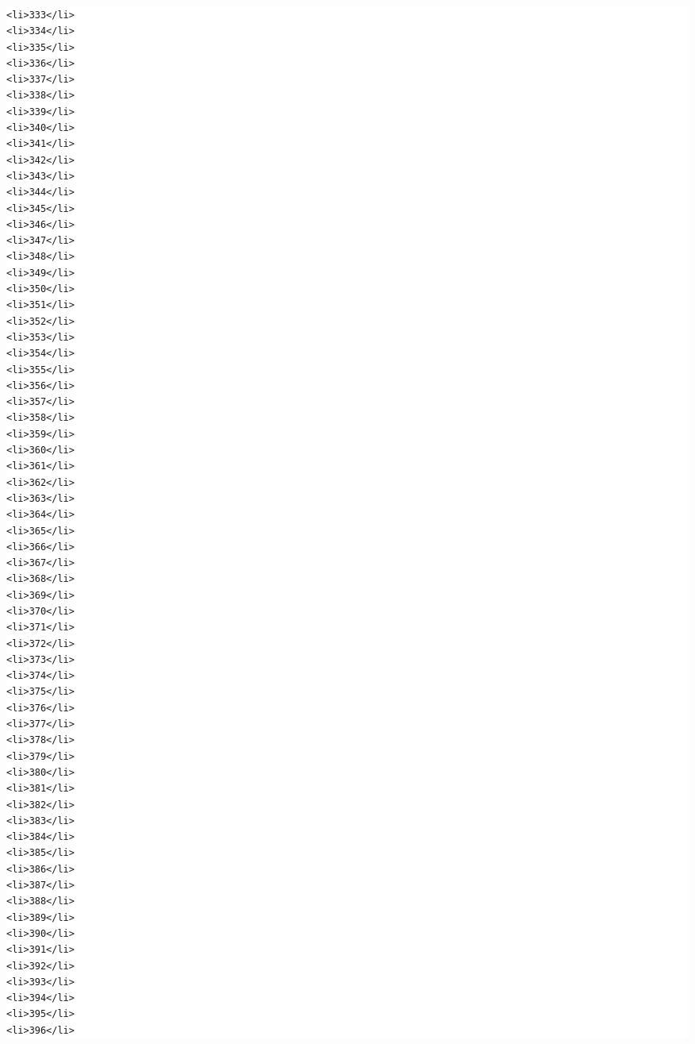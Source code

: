 	<li>333</li>
	<li>334</li>
	<li>335</li>
	<li>336</li>
	<li>337</li>
	<li>338</li>
	<li>339</li>
	<li>340</li>
	<li>341</li>
	<li>342</li>
	<li>343</li>
	<li>344</li>
	<li>345</li>
	<li>346</li>
	<li>347</li>
	<li>348</li>
	<li>349</li>
	<li>350</li>
	<li>351</li>
	<li>352</li>
	<li>353</li>
	<li>354</li>
	<li>355</li>
	<li>356</li>
	<li>357</li>
	<li>358</li>
	<li>359</li>
	<li>360</li>
	<li>361</li>
	<li>362</li>
	<li>363</li>
	<li>364</li>
	<li>365</li>
	<li>366</li>
	<li>367</li>
	<li>368</li>
	<li>369</li>
	<li>370</li>
	<li>371</li>
	<li>372</li>
	<li>373</li>
	<li>374</li>
	<li>375</li>
	<li>376</li>
	<li>377</li>
	<li>378</li>
	<li>379</li>
	<li>380</li>
	<li>381</li>
	<li>382</li>
	<li>383</li>
	<li>384</li>
	<li>385</li>
	<li>386</li>
	<li>387</li>
	<li>388</li>
	<li>389</li>
	<li>390</li>
	<li>391</li>
	<li>392</li>
	<li>393</li>
	<li>394</li>
	<li>395</li>
	<li>396</li>